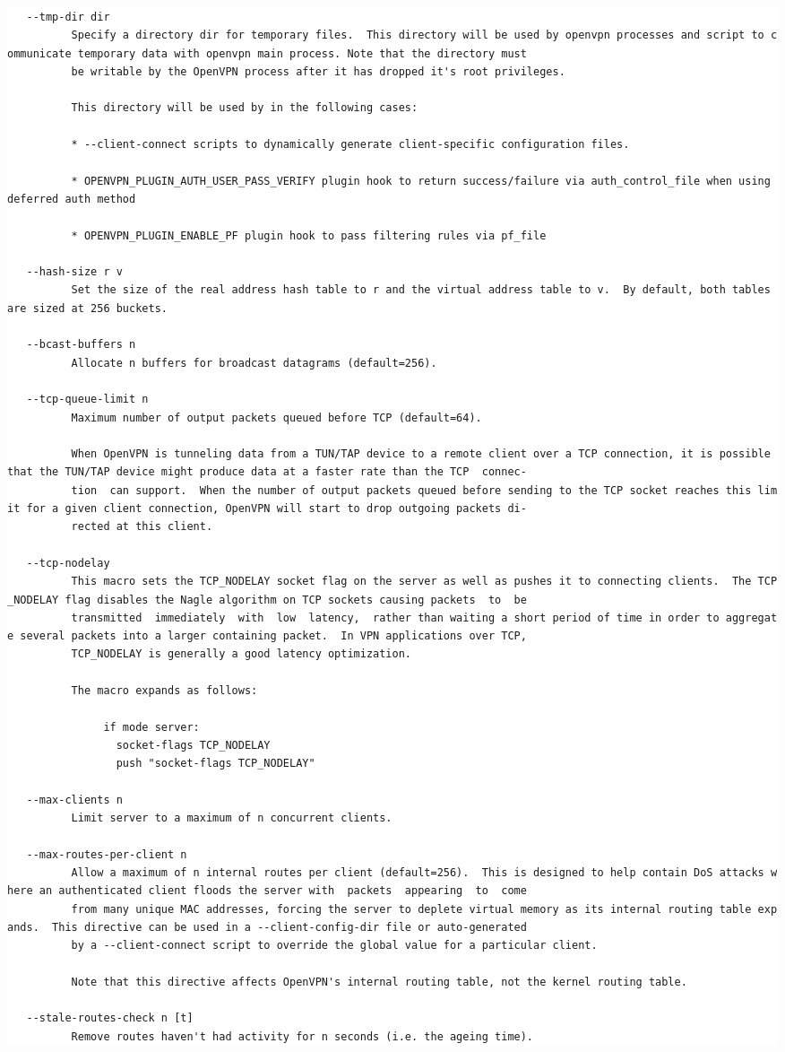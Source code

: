        --tmp-dir dir
              Specify a directory dir for temporary files.  This directory will be used by openvpn processes and script to communicate temporary data with openvpn main process. Note that the directory must
              be writable by the OpenVPN process after it has dropped it's root privileges.

              This directory will be used by in the following cases:

              * --client-connect scripts to dynamically generate client-specific configuration files.

              * OPENVPN_PLUGIN_AUTH_USER_PASS_VERIFY plugin hook to return success/failure via auth_control_file when using deferred auth method

              * OPENVPN_PLUGIN_ENABLE_PF plugin hook to pass filtering rules via pf_file

       --hash-size r v
              Set the size of the real address hash table to r and the virtual address table to v.  By default, both tables are sized at 256 buckets.

       --bcast-buffers n
              Allocate n buffers for broadcast datagrams (default=256).

       --tcp-queue-limit n
              Maximum number of output packets queued before TCP (default=64).

              When OpenVPN is tunneling data from a TUN/TAP device to a remote client over a TCP connection, it is possible that the TUN/TAP device might produce data at a faster rate than the TCP  connec‐
              tion  can support.  When the number of output packets queued before sending to the TCP socket reaches this limit for a given client connection, OpenVPN will start to drop outgoing packets di‐
              rected at this client.

       --tcp-nodelay
              This macro sets the TCP_NODELAY socket flag on the server as well as pushes it to connecting clients.  The TCP_NODELAY flag disables the Nagle algorithm on TCP sockets causing packets  to  be
              transmitted  immediately  with  low  latency,  rather than waiting a short period of time in order to aggregate several packets into a larger containing packet.  In VPN applications over TCP,
              TCP_NODELAY is generally a good latency optimization.

              The macro expands as follows:

                   if mode server:
                     socket-flags TCP_NODELAY
                     push "socket-flags TCP_NODELAY"

       --max-clients n
              Limit server to a maximum of n concurrent clients.

       --max-routes-per-client n
              Allow a maximum of n internal routes per client (default=256).  This is designed to help contain DoS attacks where an authenticated client floods the server with  packets  appearing  to  come
              from many unique MAC addresses, forcing the server to deplete virtual memory as its internal routing table expands.  This directive can be used in a --client-config-dir file or auto-generated
              by a --client-connect script to override the global value for a particular client.

              Note that this directive affects OpenVPN's internal routing table, not the kernel routing table.

       --stale-routes-check n [t]
              Remove routes haven't had activity for n seconds (i.e. the ageing time).
